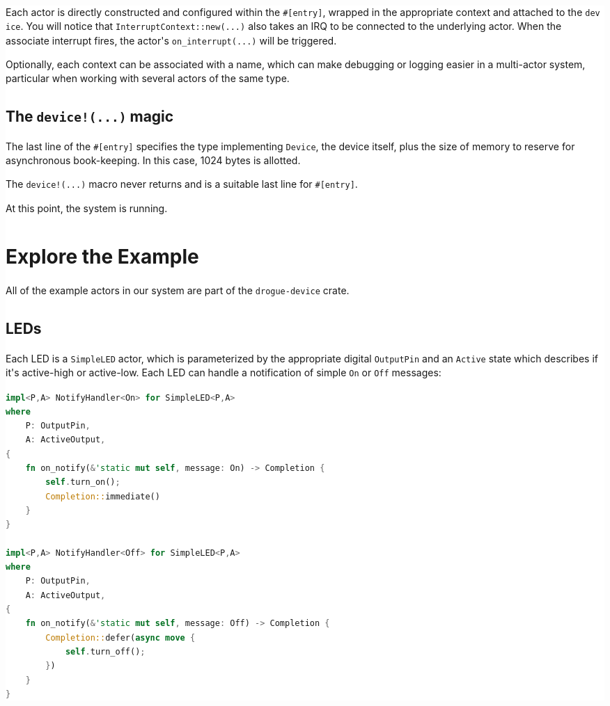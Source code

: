 Each actor is directly constructed and configured within the `#[entry]`, wrapped in the appropriate context and attached to the `device`.
You will notice that `InterruptContext::new(...)` also takes an IRQ to be connected to the underlying actor.
When the associate interrupt fires, the actor's `on_interrupt(...)` will be triggered.

Optionally, each context can be associated with a name, which can make debugging or logging easier in a multi-actor system, particular
when working with several actors of the same type.

## The `device!(...)` magic

The last line of the `#[entry]` specifies the type implementing `Device`, the device itself, plus the size of memory to reserve for
asynchronous book-keeping. In this case, 1024 bytes is allotted.

The `device!(...)` macro never returns and is a suitable last line for `#[entry]`.

At this point, the system is running.

# Explore the Example

All of the example actors in our system are part of the `drogue-device` crate.

## LEDs

Each LED is a `SimpleLED` actor, which is parameterized by the appropriate digital `OutputPin` and an `Active` state which describes if it's active-high or active-low.
Each LED can handle a notification of simple `On` or `Off` messages:

```rust
impl<P,A> NotifyHandler<On> for SimpleLED<P,A>
where
    P: OutputPin,
    A: ActiveOutput,
{
    fn on_notify(&'static mut self, message: On) -> Completion {
        self.turn_on();
        Completion::immediate()
    }
}

impl<P,A> NotifyHandler<Off> for SimpleLED<P,A>
where
    P: OutputPin,
    A: ActiveOutput,
{
    fn on_notify(&'static mut self, message: Off) -> Completion {
        Completion::defer(async move {
            self.turn_off();
        })
    }
}
```

